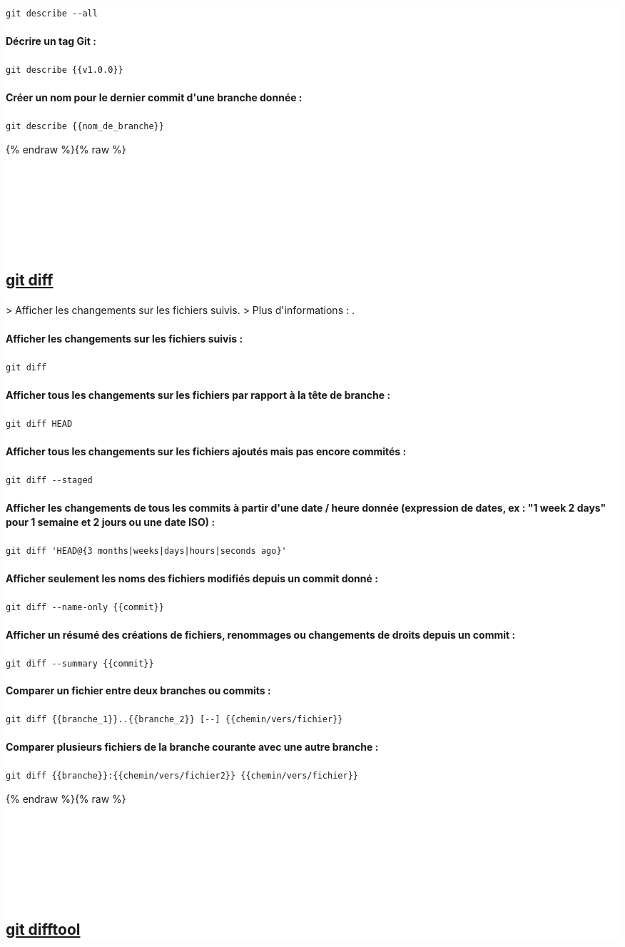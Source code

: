 ```shell
git describe --all
```
#### Décrire un tag Git :
```shell
git describe {{v1.0.0}}
```
#### Créer un nom pour le dernier commit d'une branche donnée :
```shell
git describe {{nom_de_branche}}
```
{% endraw %}{% raw %}
<h2 id="git-diff">
  <a href="/fr/common/git-diff.html">git diff</a> <a href="#git-diff"><svg class="icon">
    <use href="/assets/images/unicode_sprite.svg#link" />
  </svg></a>
</h2>
> Afficher les changements sur les fichiers suivis.
> Plus d'informations : <https://git-scm.com/docs/git-diff>.

#### Afficher les changements sur les fichiers suivis :
```shell
git diff
```
#### Afficher tous les changements sur les fichiers par rapport à la tête de branche :
```shell
git diff HEAD
```
#### Afficher tous les changements sur les fichiers ajoutés mais pas encore commités :
```shell
git diff --staged
```
#### Afficher les changements de tous les commits à partir d'une date / heure donnée (expression de dates, ex : "1 week 2 days" pour 1 semaine et 2 jours ou une date ISO) :
```shell
git diff 'HEAD@{3 months|weeks|days|hours|seconds ago}'
```
#### Afficher seulement les noms des fichiers modifiés depuis un commit donné :
```shell
git diff --name-only {{commit}}
```
#### Afficher un résumé des créations de fichiers, renommages ou changements de droits depuis un commit :
```shell
git diff --summary {{commit}}
```
#### Comparer un fichier entre deux branches ou commits :
```shell
git diff {{branche_1}}..{{branche_2}} [--] {{chemin/vers/fichier}}
```
#### Comparer plusieurs fichiers de la branche courante avec une autre branche :
```shell
git diff {{branche}}:{{chemin/vers/fichier2}} {{chemin/vers/fichier}}
```
{% endraw %}{% raw %}
<h2 id="git-difftool">
  <a href="/fr/common/git-difftool.html">git difftool</a> <a href="#git-difftool"><svg class="icon">
    <use href="/assets/images/unicode_sprite.svg#link" />